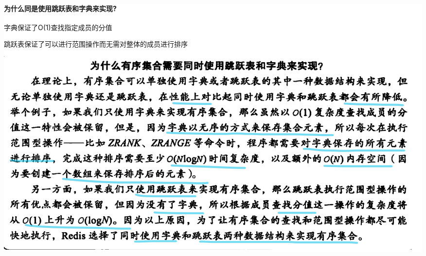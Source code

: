 

#### 为什么同是使用跳跃表和字典来实现?

字典保证了O(1)查找指定成员的分值

跳跃表保证了可以进行范围操作而无需对整体的成员进行排序

![1626876186222](redis.assets/1626876186222.png)


